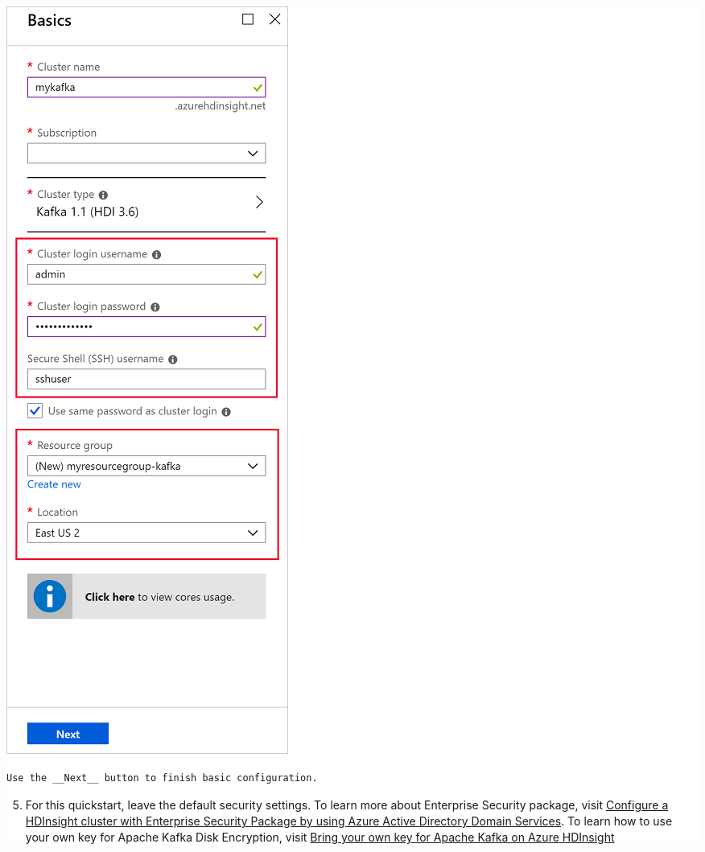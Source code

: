    ![Select subscription](./media/apache-kafka-get-started/hdinsight-basic-configuration-2.png)

    Use the __Next__ button to finish basic configuration.

5. For this quickstart, leave the default security settings. To learn more about Enterprise Security package, visit [Configure a HDInsight cluster with Enterprise Security Package by using Azure Active Directory Domain Services](../domain-joined/apache-domain-joined-configure-using-azure-adds.md). To learn how to use your own key for Apache Kafka Disk Encryption, visit [Bring your own key for Apache Kafka on Azure HDInsight](apache-kafka-byok.md)

